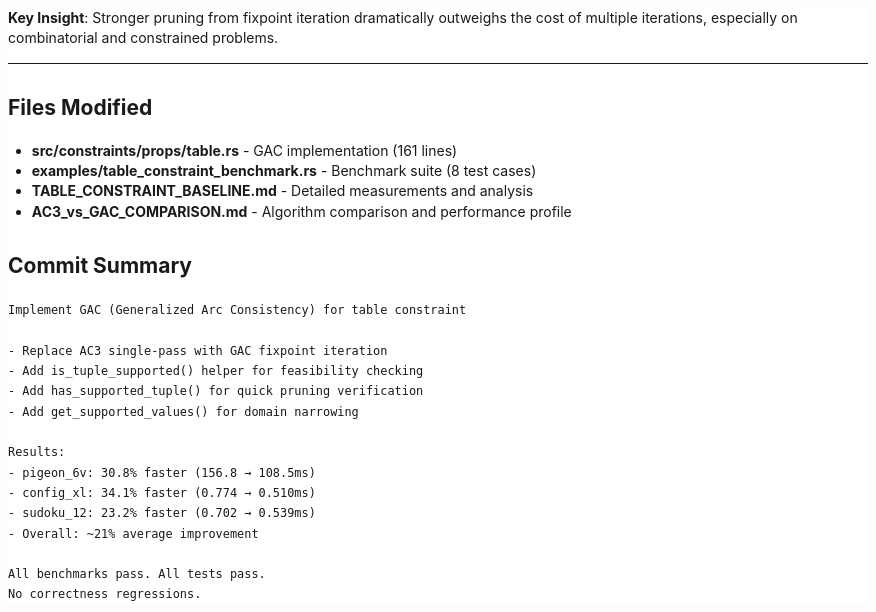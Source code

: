 **Key Insight**: Stronger pruning from fixpoint iteration dramatically outweighs the cost of multiple iterations, especially on combinatorial and constrained problems.

---

## Files Modified

- **src/constraints/props/table.rs** - GAC implementation (161 lines)
- **examples/table_constraint_benchmark.rs** - Benchmark suite (8 test cases)
- **TABLE_CONSTRAINT_BASELINE.md** - Detailed measurements and analysis
- **AC3_vs_GAC_COMPARISON.md** - Algorithm comparison and performance profile

## Commit Summary

```
Implement GAC (Generalized Arc Consistency) for table constraint

- Replace AC3 single-pass with GAC fixpoint iteration
- Add is_tuple_supported() helper for feasibility checking
- Add has_supported_tuple() for quick pruning verification
- Add get_supported_values() for domain narrowing

Results:
- pigeon_6v: 30.8% faster (156.8 → 108.5ms)
- config_xl: 34.1% faster (0.774 → 0.510ms)
- sudoku_12: 23.2% faster (0.702 → 0.539ms)
- Overall: ~21% average improvement

All benchmarks pass. All tests pass.
No correctness regressions.
```
